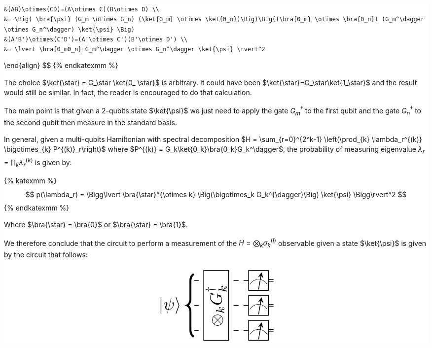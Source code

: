     &(AB)\otimes(CD)=(A\otimes C)(B\otimes D) \\
    &= \Big( \bra{\psi} (G_m \otimes G_n) (\ket{0_m} \otimes \ket{0_n})\Big)\Big((\bra{0_m} \otimes \bra{0_n}) (G_m^\dagger \otimes G_n^\dagger) \ket{\psi} \Big)
    &(A'B')\otimes(C'D')=(A'\otimes C')(B'\otimes D') \\
    &= \lvert \bra{0_m0_n} G_m^\dagger \otimes G_n^\dagger \ket{\psi} \rvert^2
\end{align}
$$
{% endkatexmm %}

The choice $\ket{\star} = G_\star \ket{0_ \star}$ is arbitrary.
It could have been $\ket{\star}=G_\star\ket{1_\star}$ and the result would
still be similar. In fact, the reader is encouraged to do that calculation.

The main point is that given a 2-qubits state $\ket{\psi}$
we just need to apply the gate $G_m^\dagger$ to the first qubit
and the gate $G_n^\dagger$ to the second
qubit then measure in the standard basis.

In general, given a multi-qubits Hamiltonian with spectral decomposition
$H = \sum_{r=0}^{2^k-1} \left(\prod_{k} \lambda_r^{(k)} \bigotimes_{k} P^{(k)}_r\right)$
where $P^{(k)} = G_k\ket{0_k}\bra{0_k}G_k^\dagger$, the probability of measuring
eigenvalue $\lambda_r = \prod_k \lambda_r^{(k)}$ is given by:

{% katexmm %}
$$
p(\lambda_r) = \Bigg\lvert \bra{\star}^{\otimes k} \Big(\bigotimes_k G_k^{\dagger}\Big) \ket{\psi} \Bigg\rvert^2
$$
{% endkatexmm %}

Where $\bra{\star} = \bra{0}$ or $\bra{\star} = \bra{1}$.

We therefore conclude that the circuit to perform a measurement
of the $H = \bigotimes_{k} \sigma_{k}^{(l)}$ observable
given a state $\ket{\psi}$ is given by the circuit that follows:

<div class='figure'>
    <img src='/assets/images/vqe/generalized-measurements.png'
         style='width: 30%; height: auto; display: block; margin: 0 auto'/>
    <div class='caption'>
